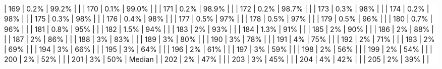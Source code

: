 | 169 | 0.2% | 99.2% |  |
| 170 | 0.1% | 99.0% |  |
| 171 | 0.2% | 98.9% |  |
| 172 | 0.2% | 98.7% |  |
| 173 | 0.3% | 98% |  |
| 174 | 0.2% | 98% |  |
| 175 | 0.3% | 98% |  |
| 176 | 0.4% | 98% |  |
| 177 | 0.5% | 97% |  |
| 178 | 0.5% | 97% |  |
| 179 | 0.5% | 96% |  |
| 180 | 0.7% | 96% |  |
| 181 | 0.8% | 95% |  |
| 182 | 1.5% | 94% |  |
| 183 | 2% | 93% |  |
| 184 | 1.3% | 91% |  |
| 185 | 2% | 90% |  |
| 186 | 2% | 88% |  |
| 187 | 2% | 86% |  |
| 188 | 3% | 83% |  |
| 189 | 3% | 80% |  |
| 190 | 3% | 78% |  |
| 191 | 4% | 75% |  |
| 192 | 2% | 71% |  |
| 193 | 2% | 69% |  |
| 194 | 3% | 66% |  |
| 195 | 3% | 64% |  |
| 196 | 2% | 61% |  |
| 197 | 3% | 59% |  |
| 198 | 2% | 56% |  |
| 199 | 2% | 54% |  |
| 200 | 2% | 52% |  |
| 201 | 3% | 50% | Median |
| 202 | 2% | 47% |  |
| 203 | 3% | 45% |  |
| 204 | 4% | 42% |  |
| 205 | 2% | 39% |  |